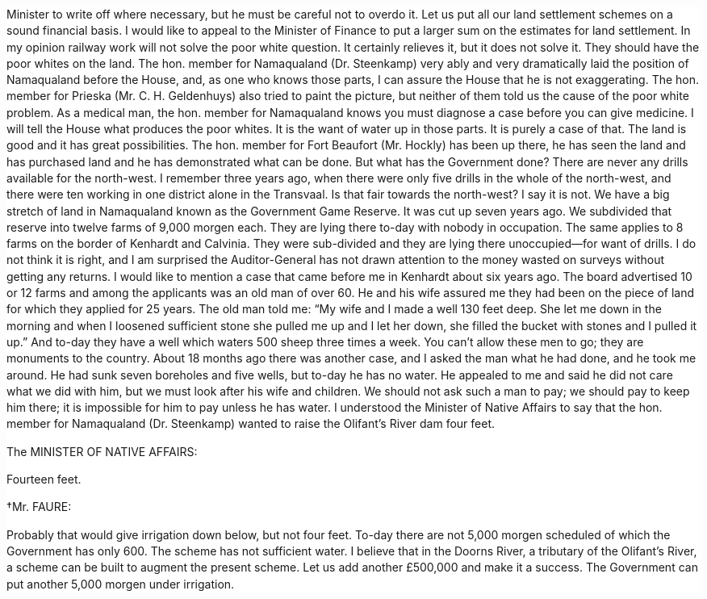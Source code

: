 Minister to write off where necessary, but he must be careful not to overdo it. Let us put all our land settlement schemes on a sound financial basis. I would like to appeal to the Minister of Finance to put a larger sum on the estimates for land settlement. In my opinion railway work will not solve the poor white question. It certainly relieves it, but it does not solve it. They should have the poor whites on the land. The hon. member for Namaqualand (Dr. Steenkamp) very ably and very dramatically laid the position of Namaqualand before the House, and, as one who knows those parts, I can assure the House that he is not exaggerating. The hon. member for Prieska (Mr. C. H. Geldenhuys) also tried to paint the picture, but neither of them told us the cause of the poor white problem. As a medical man, the hon. member for Namaqualand knows you must diagnose a case before you can give medicine. I will tell the House what produces the poor whites. It is the want of water up in those parts. It is purely a case of that. The land is good and it has great possibilities. <span class="col_429-430" refersTo="page_0242"/>The hon. member for Fort Beaufort (Mr. Hockly) has been up there, he has seen the land and has purchased land and he has demonstrated what can be done. But what has the Government done? There are never any drills available for the north-west. I remember three years ago, when there were only five drills in the whole of the north-west, and there were ten working in one district alone in the Transvaal. Is that fair towards the north-west? I say it is not. We have a big stretch of land in Namaqualand known as the Government Game Reserve. It was cut up seven years ago. We subdivided that reserve into twelve farms of 9,000 morgen each. They are lying there to-day with nobody in occupation. The same applies to 8 farms on the border of Kenhardt and Calvinia. They were sub-divided and they are lying there unoccupied&#x2014;for want of drills. I do not think it is right, and I am surprised the Auditor-General has not drawn attention to the money wasted on surveys without getting any returns. I would like to mention a case that came before me in Kenhardt about six years ago. The board advertised 10 or 12 farms and among the applicants was an old man of over 60. He and his wife assured me they had been on the piece of land for which they applied for 25 years. The old man told me: &#x201C;My wife and I made a well 130 feet deep. She let me down in the morning and when I loosened sufficient stone she pulled me up and I let her down, she filled the bucket with stones and I pulled it up.&#x201D; And to-day they have a well which waters 500 sheep three times a week. You can&#x2019;t allow these men to go; they are monuments to the country. About 18 months ago there was another case, and I asked the man what he had done, and he took me around. He had sunk seven boreholes and five wells, but to-day he has no water. He appealed to me and said he did not care what we did with him, but we must look after his wife and children. We should not ask such a man to pay; we should pay to keep him there; it is impossible for him to pay unless he has water. I understood the Minister of Native Affairs to say that the hon. member for Namaqualand (Dr. Steenkamp) wanted to raise the Olifant&#x2019;s River dam four feet.</p>

</speech>

<speech by="#minister_of_native_affairs">

<from>The <person refersTo="hansard_za">MINISTER OF NATIVE AFFAIRS</person>:</from>

<p>Fourteen feet.</p>

</speech>

<speech by="#faure">

<from>&#x2020;Mr. <person refersTo="hansard_za">FAURE</person>:</from>

<p>Probably that would give irrigation down below, but not four feet. To-day there are not 5,000 morgen scheduled of which the Government has only 600. The scheme has not sufficient water. I believe that in the Doorns River, a tributary of the Olifant&#x2019;s River, a scheme can be built to augment the present scheme. Let us add another &#x00A3;500,000 and make it a success. The Government can put another 5,000 morgen under irrigation.</p>
